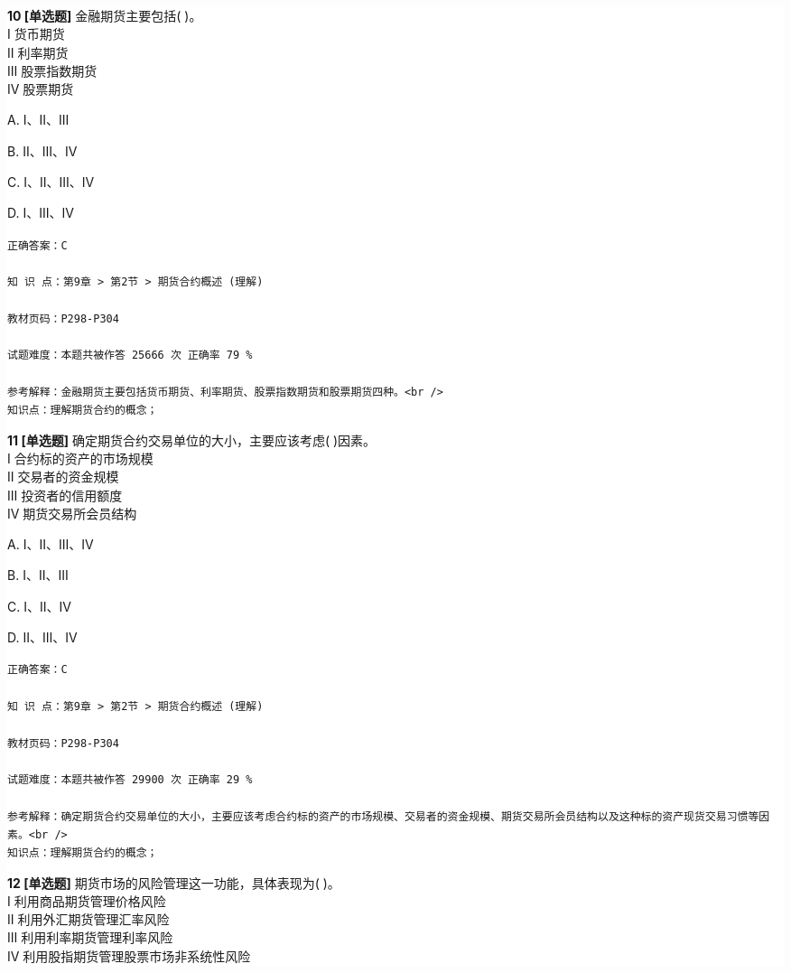
**10 [单选题]** 金融期货主要包括( )。 <br />
Ⅰ 货币期货 <br />
Ⅱ 利率期货 <br />
Ⅲ 股票指数期货 <br />
Ⅳ 股票期货

A. Ⅰ、Ⅱ、Ⅲ

B. Ⅱ、Ⅲ、Ⅳ

C. Ⅰ、Ⅱ、Ⅲ、Ⅳ

D. Ⅰ、Ⅲ、Ⅳ 

```
正确答案：C

知 识 点：第9章 > 第2节 > 期货合约概述 (理解)

教材页码：P298-P304

试题难度：本题共被作答 25666 次 正确率 79 %

参考解释：金融期货主要包括货币期货、利率期货、股票指数期货和股票期货四种。<br />
知识点：理解期货合约的概念；
```


**11 [单选题]** 确定期货合约交易单位的大小，主要应该考虑( )因素。 <br />
Ⅰ 合约标的资产的市场规模 <br />
Ⅱ 交易者的资金规模 <br />
Ⅲ 投资者的信用额度 <br />
Ⅳ 期货交易所会员结构

A. Ⅰ、Ⅱ、Ⅲ、Ⅳ

B. Ⅰ、Ⅱ、Ⅲ

C. Ⅰ、Ⅱ、Ⅳ

D. Ⅱ、Ⅲ、Ⅳ 

```
正确答案：C

知 识 点：第9章 > 第2节 > 期货合约概述 (理解)

教材页码：P298-P304

试题难度：本题共被作答 29900 次 正确率 29 %

参考解释：确定期货合约交易单位的大小，主要应该考虑合约标的资产的市场规模、交易者的资金规模、期货交易所会员结构以及这种标的资产现货交易习惯等因素。<br />
知识点：理解期货合约的概念；
```


**12 [单选题]** 期货市场的风险管理这一功能，具体表现为( )。 <br />
Ⅰ 利用商品期货管理价格风险 <br />
Ⅱ 利用外汇期货管理汇率风险 <br />
Ⅲ 利用利率期货管理利率风险 <br />
Ⅳ 利用股指期货管理股票市场非系统性风险
